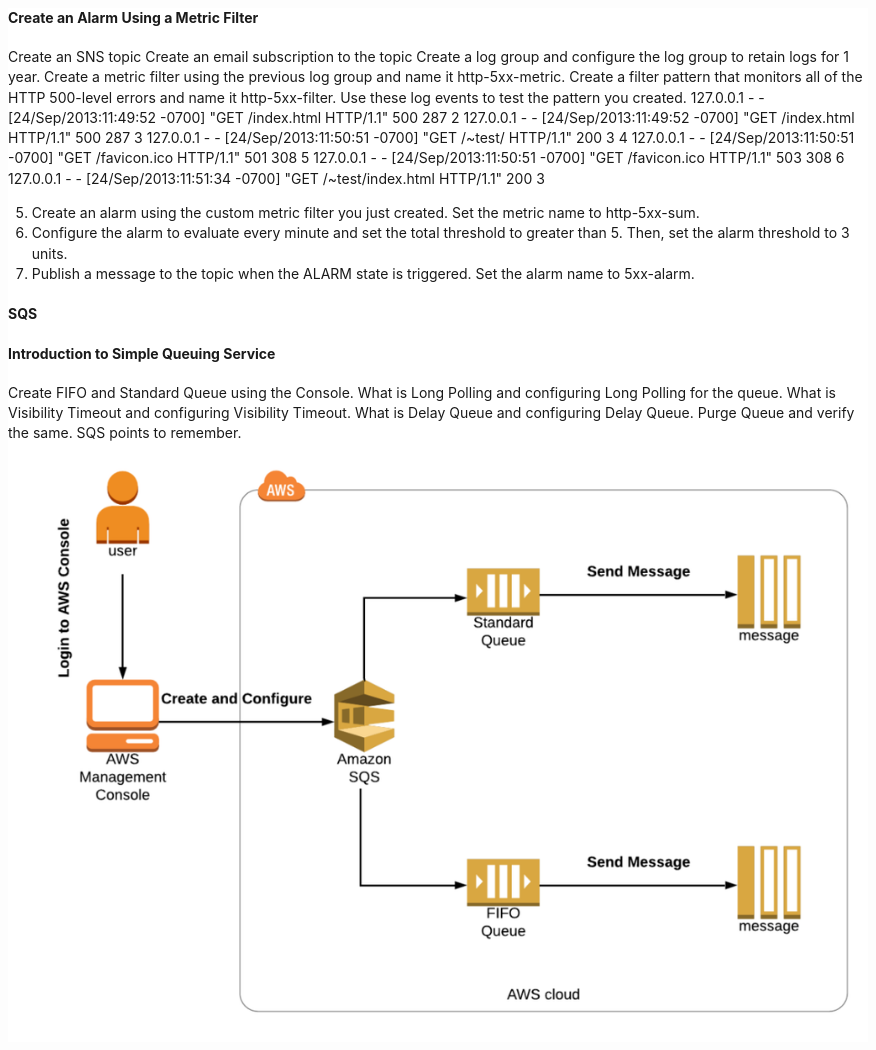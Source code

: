 #### Create an Alarm Using a Metric Filter

Create an SNS topic
Create an email subscription to the topic
Create a log group and configure the log group to retain logs for 1 year.
Create a metric filter using the previous log group and name it http-5xx-metric. Create a filter pattern that monitors
all of the HTTP 500-level errors and name it http-5xx-filter. Use these log events to test the pattern you created.
127.0.0.1 - - [24/Sep/2013:11:49:52 -0700] "GET /index.html HTTP/1.1" 500 287 2
127.0.0.1 - - [24/Sep/2013:11:49:52 -0700] "GET /index.html HTTP/1.1" 500 287 3
127.0.0.1 - - [24/Sep/2013:11:50:51 -0700] "GET /~test/ HTTP/1.1" 200 3 4
127.0.0.1 - - [24/Sep/2013:11:50:51 -0700] "GET /favicon.ico HTTP/1.1" 501 308 5
127.0.0.1 - - [24/Sep/2013:11:50:51 -0700] "GET /favicon.ico HTTP/1.1" 503 308 6
127.0.0.1 - - [24/Sep/2013:11:51:34 -0700] "GET /~test/index.html HTTP/1.1" 200 3

5. Create an alarm using the custom metric filter you just created. Set the metric name to http-5xx-sum.
6. Configure the alarm to evaluate every minute and set the total threshold to greater than 5. Then, set the alarm
   threshold to 3 units.
7. Publish a message to the topic when the ALARM state is triggered. Set the alarm name to 5xx-alarm.

#### SQS

#### Introduction to Simple Queuing Service

Create FIFO and Standard Queue using the Console.
What is Long Polling and configuring Long Polling for the queue.
What is Visibility Timeout and configuring Visibility Timeout.
What is Delay Queue and configuring Delay Queue.
Purge Queue and verify the same.
SQS points to remember.

![img_1.png](assets/sqs_2.png)